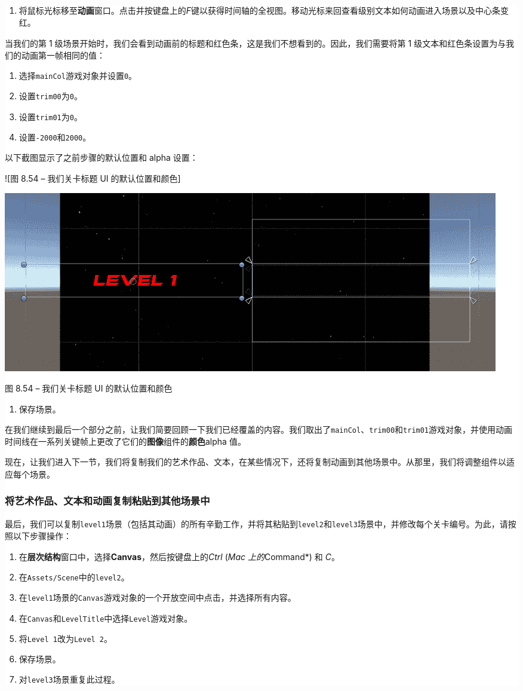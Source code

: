 1.  将鼠标光标移至**动画**窗口。点击并按键盘上的*F*键以获得时间轴的全视图。移动光标来回查看级别文本如何动画进入场景以及中心条变红。

当我们的第 1 级场景开始时，我们会看到动画前的标题和红色条，这是我们不想看到的。因此，我们需要将第 1 级文本和红色条设置为与我们的动画第一帧相同的值：

1.  选择`mainCol`游戏对象并设置`0`。

1.  设置`trim00`为`0`。

1.  设置`trim01`为`0`。

1.  设置`-2000`和`2000`。

以下截图显示了之前步骤的默认位置和 alpha 设置：

![图 8.54 – 我们关卡标题 UI 的默认位置和颜色]

![图 8.54 – B18381.jpg](img/Figure_8.54_B18381.jpg)

图 8.54 – 我们关卡标题 UI 的默认位置和颜色

1.  保存场景。

在我们继续到最后一个部分之前，让我们简要回顾一下我们已经覆盖的内容。我们取出了`mainCol`、`trim00`和`trim01`游戏对象，并使用动画时间线在一系列关键帧上更改了它们的**图像**组件的**颜色**alpha 值。

现在，让我们进入下一节，我们将复制我们的艺术作品、文本，在某些情况下，还将复制动画到其他场景中。从那里，我们将调整组件以适应每个场景。

### 将艺术作品、文本和动画复制粘贴到其他场景中

最后，我们可以复制`level1`场景（包括其动画）的所有辛勤工作，并将其粘贴到`level2`和`level3`场景中，并修改每个关卡编号。为此，请按照以下步骤操作：

1.  在**层次结构**窗口中，选择**Canvas**，然后按键盘上的*Ctrl* (*Mac 上的*Command*) 和 *C*。

1.  在`Assets/Scene`中的`level2`。

1.  在`level1`场景的`Canvas`游戏对象的一个开放空间中点击，并选择所有内容。

1.  在`Canvas`和`LevelTitle`中选择`Level`游戏对象。

1.  将`Level 1`改为`Level 2`。

1.  保存场景。

1.  对`level3`场景重复此过程。
